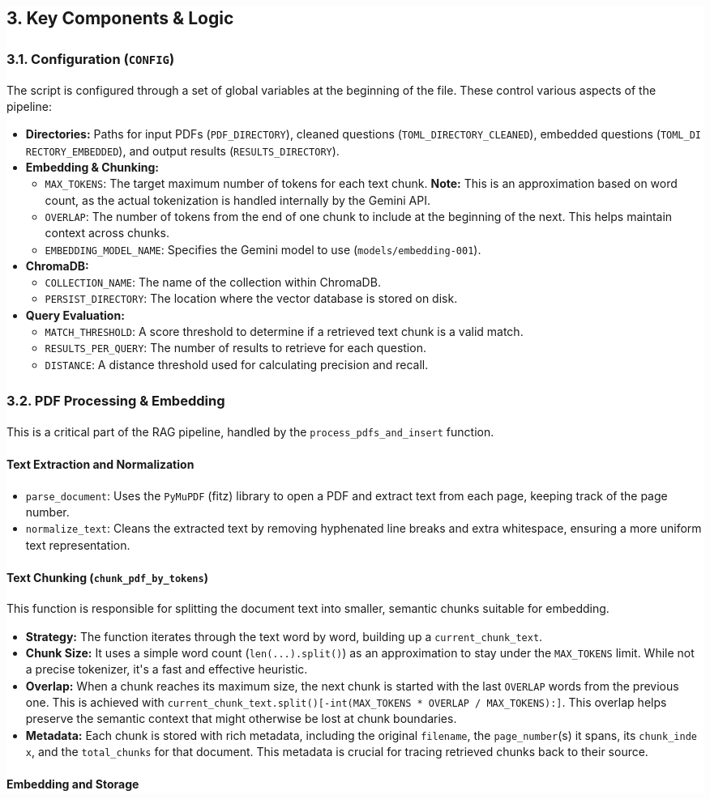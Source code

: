 
## 3. Key Components & Logic

### 3.1. Configuration (`CONFIG`)

The script is configured through a set of global variables at the beginning of the file. These control various aspects of the pipeline:

- **Directories:** Paths for input PDFs (`PDF_DIRECTORY`), cleaned questions (`TOML_DIRECTORY_CLEANED`), embedded questions (`TOML_DIRECTORY_EMBEDDED`), and output results (`RESULTS_DIRECTORY`).
- **Embedding & Chunking:**
  - `MAX_TOKENS`: The target maximum number of tokens for each text chunk. **Note:** This is an approximation based on word count, as the actual tokenization is handled internally by the Gemini API.
  - `OVERLAP`: The number of tokens from the end of one chunk to include at the beginning of the next. This helps maintain context across chunks.
  - `EMBEDDING_MODEL_NAME`: Specifies the Gemini model to use (`models/embedding-001`).
- **ChromaDB:**
  - `COLLECTION_NAME`: The name of the collection within ChromaDB.
  - `PERSIST_DIRECTORY`: The location where the vector database is stored on disk.
- **Query Evaluation:**
  - `MATCH_THRESHOLD`: A score threshold to determine if a retrieved text chunk is a valid match.
  - `RESULTS_PER_QUERY`: The number of results to retrieve for each question.
  - `DISTANCE`: A distance threshold used for calculating precision and recall.

### 3.2. PDF Processing & Embedding

This is a critical part of the RAG pipeline, handled by the `process_pdfs_and_insert` function.

#### Text Extraction and Normalization

- `parse_document`: Uses the `PyMuPDF` (fitz) library to open a PDF and extract text from each page, keeping track of the page number.
- `normalize_text`: Cleans the extracted text by removing hyphenated line breaks and extra whitespace, ensuring a more uniform text representation.

#### Text Chunking (`chunk_pdf_by_tokens`)

This function is responsible for splitting the document text into smaller, semantic chunks suitable for embedding.

- **Strategy:** The function iterates through the text word by word, building up a `current_chunk_text`.
- **Chunk Size:** It uses a simple word count (`len(...).split()`) as an approximation to stay under the `MAX_TOKENS` limit. While not a precise tokenizer, it's a fast and effective heuristic.
- **Overlap:** When a chunk reaches its maximum size, the next chunk is started with the last `OVERLAP` words from the previous one. This is achieved with `current_chunk_text.split()[-int(MAX_TOKENS * OVERLAP / MAX_TOKENS):]`. This overlap helps preserve the semantic context that might otherwise be lost at chunk boundaries.
- **Metadata:** Each chunk is stored with rich metadata, including the original `filename`, the `page_number`(s) it spans, its `chunk_index`, and the `total_chunks` for that document. This metadata is crucial for tracing retrieved chunks back to their source.

#### Embedding and Storage
